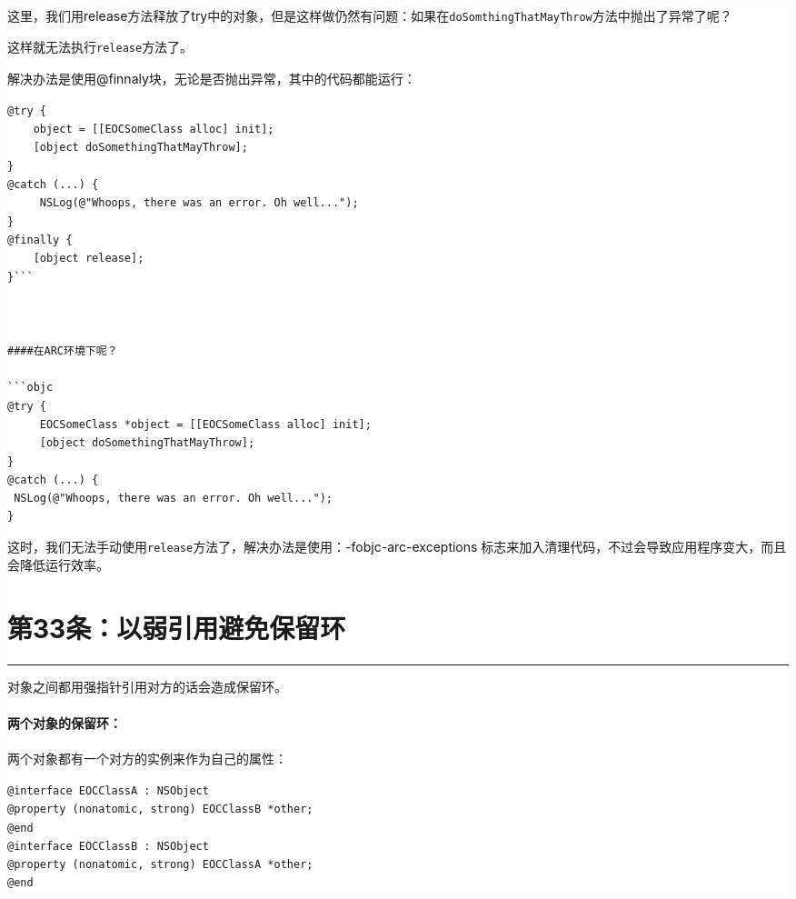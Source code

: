 

这里，我们用release方法释放了try中的对象，但是这样做仍然有问题：如果在``doSomthingThatMayThrow``方法中抛出了异常了呢？

这样就无法执行``release``方法了。



解决办法是使用@finnaly块，无论是否抛出异常，其中的代码都能运行：



```EOCSomeClass *object;
@try {
    object = [[EOCSomeClass alloc] init];
    [object doSomethingThatMayThrow];
}
@catch (...) {
     NSLog(@"Whoops, there was an error. Oh well...");
}
@finally {
    [object release];
}```



####在ARC环境下呢？

​```objc
@try {
     EOCSomeClass *object = [[EOCSomeClass alloc] init];
     [object doSomethingThatMayThrow];
}
@catch (...) {
 NSLog(@"Whoops, there was an error. Oh well...");
}
```

这时，我们无法手动使用``release``方法了，解决办法是使用：-fobjc-arc-exceptions 标志来加入清理代码，不过会导致应用程序变大，而且会降低运行效率。



# 第33条：以弱引用避免保留环
------



对象之间都用强指针引用对方的话会造成保留环。



#### 两个对象的保留环：

两个对象都有一个对方的实例来作为自己的属性：


```objc
@interface EOCClassA : NSObject
@property (nonatomic, strong) EOCClassB *other;
@end
@interface EOCClassB : NSObject
@property (nonatomic, strong) EOCClassA *other;
@end

```
